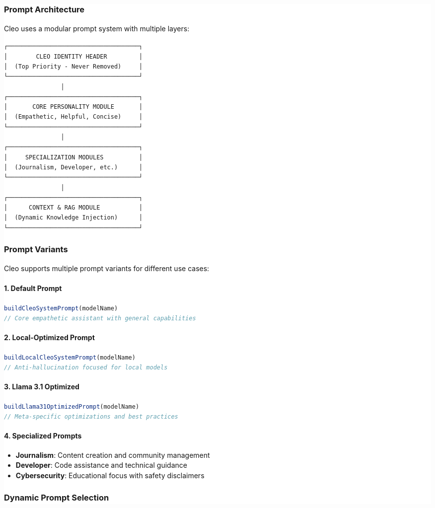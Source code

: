 ### Prompt Architecture

Cleo uses a modular prompt system with multiple layers:

```
┌─────────────────────────────────────┐
│        CLEO IDENTITY HEADER         │
│  (Top Priority - Never Removed)     │
└─────────────────────────────────────┘
                │
┌─────────────────────────────────────┐
│       CORE PERSONALITY MODULE       │
│  (Empathetic, Helpful, Concise)     │
└─────────────────────────────────────┘
                │
┌─────────────────────────────────────┐
│     SPECIALIZATION MODULES          │
│  (Journalism, Developer, etc.)      │
└─────────────────────────────────────┘
                │
┌─────────────────────────────────────┐
│      CONTEXT & RAG MODULE           │
│  (Dynamic Knowledge Injection)      │
└─────────────────────────────────────┘
```

### Prompt Variants

Cleo supports multiple prompt variants for different use cases:

#### 1. Default Prompt
```typescript
buildCleoSystemPrompt(modelName)
// Core empathetic assistant with general capabilities
```

#### 2. Local-Optimized Prompt
```typescript
buildLocalCleoSystemPrompt(modelName)
// Anti-hallucination focused for local models
```

#### 3. Llama 3.1 Optimized
```typescript
buildLlama31OptimizedPrompt(modelName)
// Meta-specific optimizations and best practices
```

#### 4. Specialized Prompts
- **Journalism**: Content creation and community management
- **Developer**: Code assistance and technical guidance
- **Cybersecurity**: Educational focus with safety disclaimers

### Dynamic Prompt Selection
